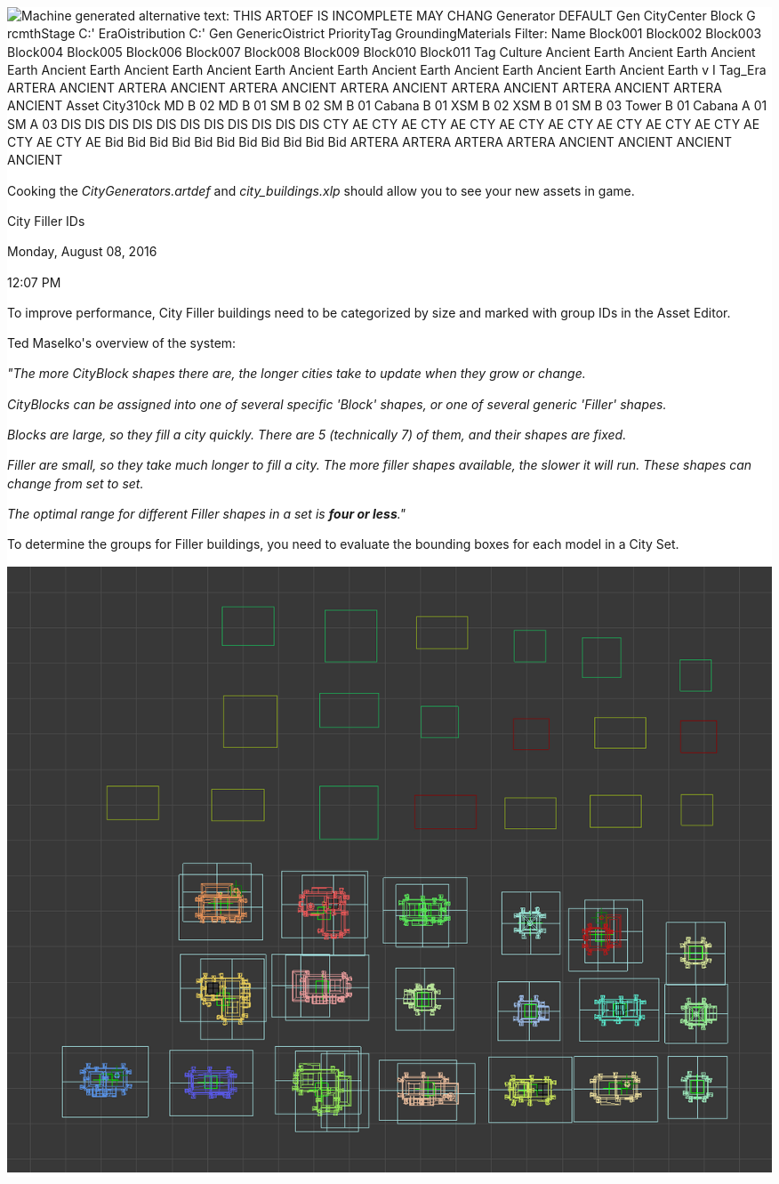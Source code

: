 ![Machine generated alternative text: THIS ARTOEF IS INCOMPLETE MAY CHANG Generator DEFAULT Gen CityCenter Block G rcmthStage C:' EraOistribution C:' Gen GenericOistrict PriorityTag GroundingMateriaIs Filter: Name Block001 Block002 Block003 Block004 Block005 Block006 Block007 Block008 Block009 Block010 Block011 Tag Culture Ancient Earth Ancient Earth Ancient Earth Ancient Earth Ancient Earth Ancient Earth Ancient Earth Ancient Earth Ancient Earth Ancient Earth Ancient Earth v I Tag_Era ARTERA ANCIENT ARTERA ANCIENT ARTERA ANCIENT ARTERA ANCIENT ARTERA ANCIENT ARTERA ANCIENT ARTERA ANCIENT Asset City310ck MD B 02 MD B 01 SM B 02 SM B 01 Cabana B 01 XSM B 02 XSM B 01 SM B 03 Tower B 01 Cabana A 01 SM A 03 DIS DIS DIS DIS DIS DIS DIS DIS DIS DIS DIS CTY AE CTY AE CTY AE CTY AE CTY AE CTY AE CTY AE CTY AE CTY AE CTY AE CTY AE Bid Bid Bid Bid Bid Bid Bid Bid Bid Bid Bid ARTERA ARTERA ARTERA ARTERA ANCIENT ANCIENT ANCIENT ANCIENT ](BuildingsProcess/media/image53.png)

Cooking the _CityGenerators.artdef_ and _city\_buildings.xlp_ should allow you to see your new assets in game.

City Filler IDs

Monday, August 08, 2016

12:07 PM

To improve performance, City Filler buildings need to be categorized by size and marked with group IDs in the Asset Editor.

Ted Maselko's overview of the system:

_"The more CityBlock shapes there are, the longer cities take to update when they grow or change._

_CityBlocks can be assigned into one of several specific 'Block' shapes, or one of several generic 'Filler' shapes._

_Blocks are large, so they fill a city quickly. There are 5 (technically 7) of them, and their shapes are fixed._

_Filler are small, so they take much longer to fill a city. The more filler shapes available, the slower it will run. These shapes can change from set to set._

_The optimal range for different Filler shapes in a set is **four or less**."_

To determine the groups for Filler buildings, you need to evaluate the bounding boxes for each model in a City Set.

![Machine generated alternative text: ](BuildingsProcess/media/image54.png)
